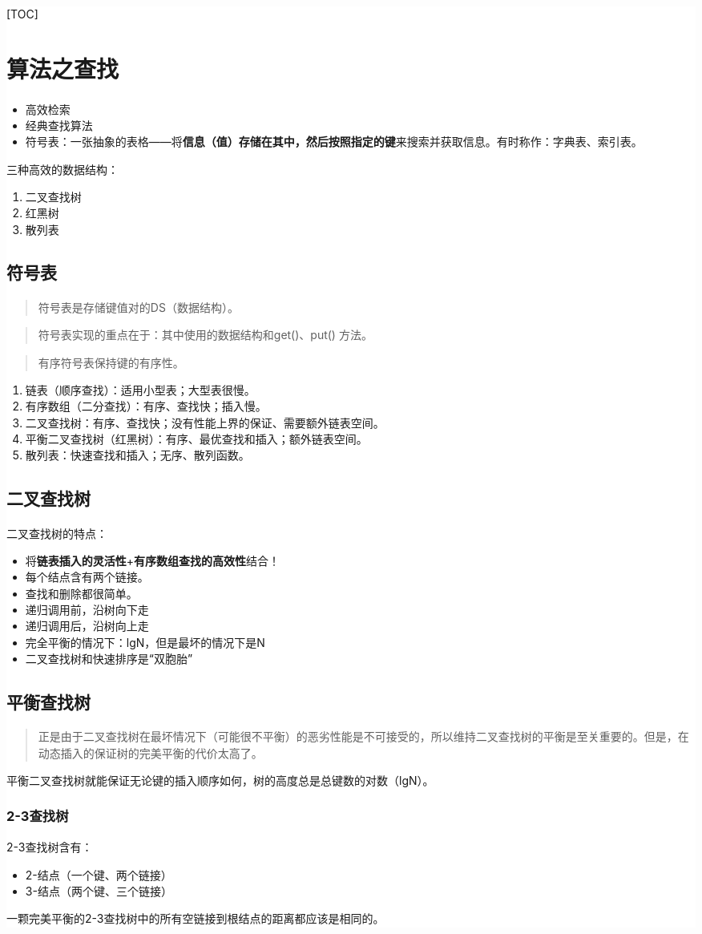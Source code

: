 [TOC]

# 算法之查找

- 高效检索
- 经典查找算法
- 符号表：一张抽象的表格——将**信息（值）**存储在其中，然后按照指定的**键**来搜索并获取信息。有时称作：字典表、索引表。

三种高效的数据结构：
1. 二叉查找树
2. 红黑树
3. 散列表

## 符号表

> 符号表是存储键值对的DS（数据结构）。

> 符号表实现的重点在于：其中使用的数据结构和get()、put() 方法。

> 有序符号表保持键的有序性。

1. 链表（顺序查找）：适用小型表；大型表很慢。
1. 有序数组（二分查找）：有序、查找快；插入慢。
1. 二叉查找树：有序、查找快；没有性能上界的保证、需要额外链表空间。
1. 平衡二叉查找树（红黑树）：有序、最优查找和插入；额外链表空间。
1. 散列表：快速查找和插入；无序、散列函数。

## 二叉查找树

二叉查找树的特点：

- 将**链表插入的灵活性**+**有序数组查找的高效性**结合！
- 每个结点含有两个链接。
- 查找和删除都很简单。
- 递归调用前，沿树向下走
- 递归调用后，沿树向上走
- 完全平衡的情况下：lgN，但是最坏的情况下是N
- 二叉查找树和快速排序是“双胞胎”

## 平衡查找树

> 正是由于二叉查找树在最坏情况下（可能很不平衡）的恶劣性能是不可接受的，所以维持二叉查找树的平衡是至关重要的。但是，在动态插入的保证树的完美平衡的代价太高了。

平衡二叉查找树就能保证无论键的插入顺序如何，树的高度总是总键数的对数（lgN）。

### 2-3查找树

2-3查找树含有：

- 2-结点（一个键、两个链接）
- 3-结点（两个键、三个链接）

一颗完美平衡的2-3查找树中的所有空链接到根结点的距离都应该是相同的。
